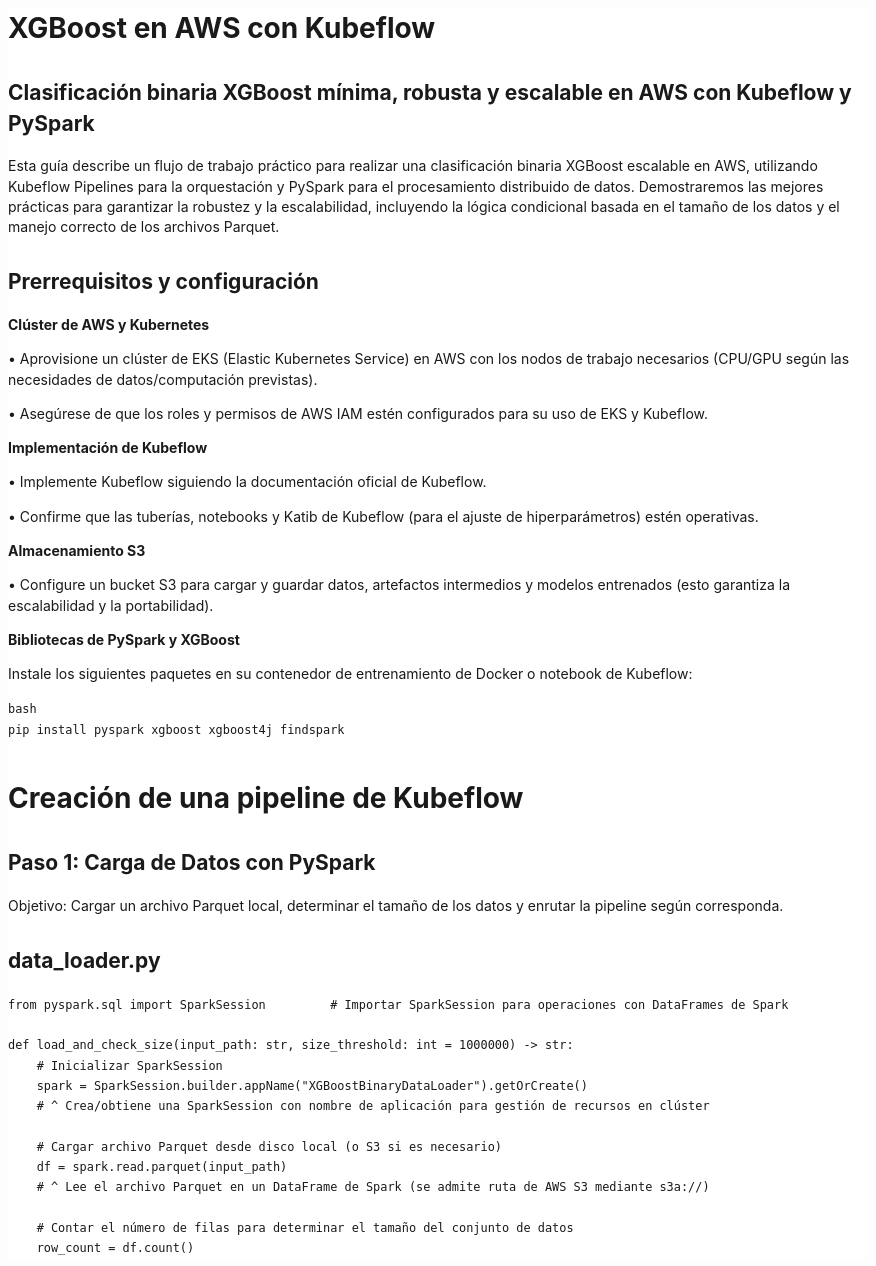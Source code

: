 # XGBoost en AWS con Kubeflow

## Clasificación binaria XGBoost mínima, robusta y escalable en AWS con Kubeflow y PySpark

Esta guía describe un flujo de trabajo práctico para realizar una clasificación binaria XGBoost escalable en AWS, utilizando Kubeflow Pipelines para la orquestación y PySpark para el procesamiento distribuido de datos. Demostraremos las mejores prácticas para garantizar la robustez y la escalabilidad, incluyendo la lógica condicional basada en el tamaño de los datos y el manejo correcto de los archivos Parquet.

## Prerrequisitos y configuración

**Clúster de AWS y Kubernetes**

•  Aprovisione un clúster de EKS (Elastic Kubernetes Service) en AWS con los nodos de trabajo necesarios (CPU/GPU según las necesidades de datos/computación previstas).

•  Asegúrese de que los roles y permisos de AWS IAM estén configurados para su uso de EKS y Kubeflow.

**Implementación de Kubeflow**

•  Implemente Kubeflow siguiendo la documentación oficial de Kubeflow.

•  Confirme que las tuberías, notebooks y Katib de Kubeflow (para el ajuste de hiperparámetros) estén operativas.

**Almacenamiento S3**

•  Configure un bucket S3 para cargar y guardar datos, artefactos intermedios y modelos entrenados (esto garantiza la escalabilidad y la portabilidad).

**Bibliotecas de PySpark y XGBoost**

Instale los siguientes paquetes en su contenedor de entrenamiento de Docker o notebook de Kubeflow:
```
bash
pip install pyspark xgboost xgboost4j findspark
```
# Creación de una pipeline de Kubeflow

## Paso 1: Carga de Datos con PySpark

Objetivo: Cargar un archivo Parquet local, determinar el tamaño de los datos y enrutar la pipeline según corresponda.

## data_loader.py
```
from pyspark.sql import SparkSession         # Importar SparkSession para operaciones con DataFrames de Spark

def load_and_check_size(input_path: str, size_threshold: int = 1000000) -> str:
    # Inicializar SparkSession
    spark = SparkSession.builder.appName("XGBoostBinaryDataLoader").getOrCreate()
    # ^ Crea/obtiene una SparkSession con nombre de aplicación para gestión de recursos en clúster

    # Cargar archivo Parquet desde disco local (o S3 si es necesario)
    df = spark.read.parquet(input_path)
    # ^ Lee el archivo Parquet en un DataFrame de Spark (se admite ruta de AWS S3 mediante s3a://)

    # Contar el número de filas para determinar el tamaño del conjunto de datos
    row_count = df.count()
```